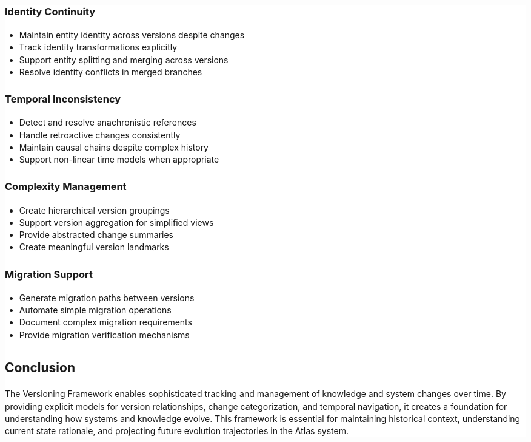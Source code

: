 ### Identity Continuity
- Maintain entity identity across versions despite changes
- Track identity transformations explicitly
- Support entity splitting and merging across versions
- Resolve identity conflicts in merged branches

### Temporal Inconsistency
- Detect and resolve anachronistic references
- Handle retroactive changes consistently
- Maintain causal chains despite complex history
- Support non-linear time models when appropriate

### Complexity Management
- Create hierarchical version groupings
- Support version aggregation for simplified views
- Provide abstracted change summaries
- Create meaningful version landmarks

### Migration Support
- Generate migration paths between versions
- Automate simple migration operations
- Document complex migration requirements
- Provide migration verification mechanisms

## Conclusion

The Versioning Framework enables sophisticated tracking and management of knowledge and system changes over time. By providing explicit models for version relationships, change categorization, and temporal navigation, it creates a foundation for understanding how systems and knowledge evolve. This framework is essential for maintaining historical context, understanding current state rationale, and projecting future evolution trajectories in the Atlas system.